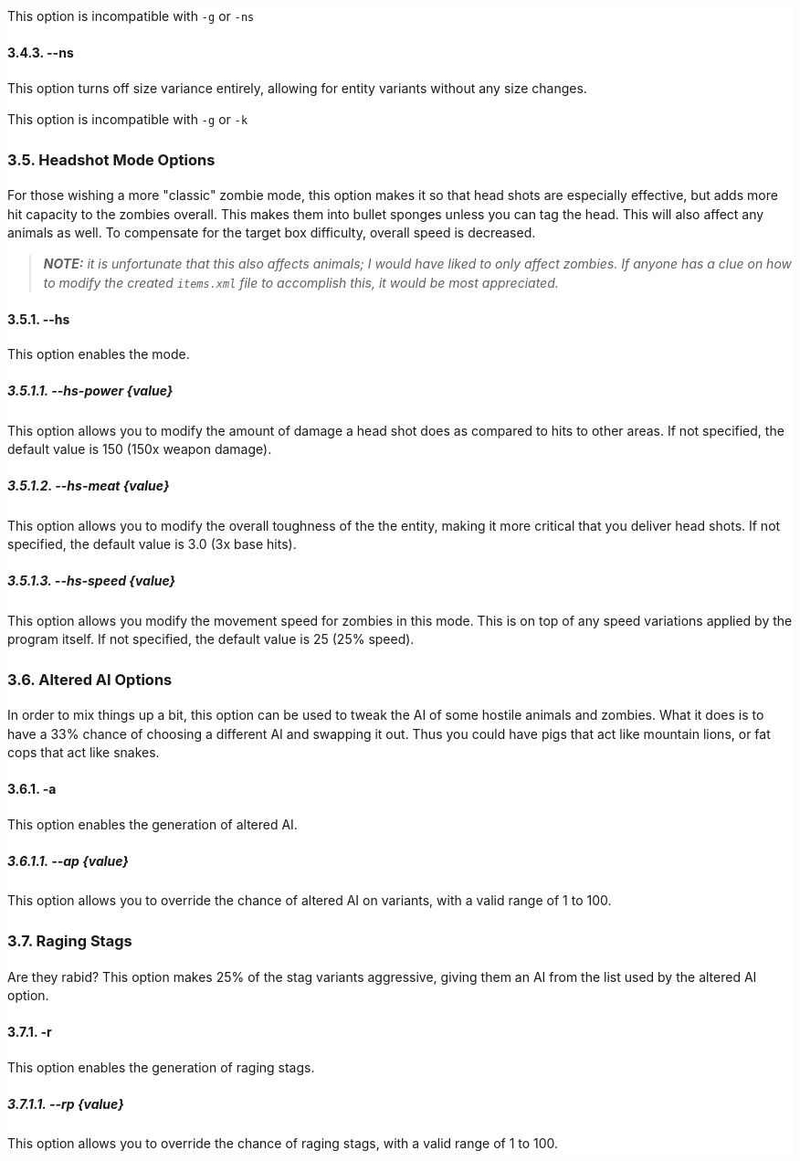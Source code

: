 This option is incompatible with `-g` or `-ns`

#### 3.4.3. --ns
This option turns off size variance entirely, allowing for entity variants without any size changes.

This option is incompatible with `-g` or `-k`

### 3.5. Headshot Mode Options
For those wishing a more "classic" zombie mode, this option makes it so that head shots are especially effective, but adds more hit capacity to the zombies overall.  This makes them into bullet sponges unless you can tag the head.  This will also affect any  animals as well. To compensate for the target box difficulty, overall speed is decreased. 

> _**NOTE:** it is unfortunate that this also affects animals; I would have liked to only affect zombies.  If anyone has a clue on how to modify the created `items.xml` file to accomplish this, it would be most appreciated._

#### 3.5.1. --hs
This option enables the mode.

##### 3.5.1.1. --hs-power {value}
This option allows you to modify the amount of damage a head shot does as compared to hits to other areas.  If not specified, the default value is 150 (150x weapon damage).

##### 3.5.1.2. --hs-meat  {value}
This option allows you to modify the overall toughness of the the entity, making it more critical that you deliver head shots.  If not specified, the default value is 3.0 (3x base hits).

##### 3.5.1.3. --hs-speed {value}
This option allows you modify the movement speed for zombies in this mode.  This is on top of any speed variations applied by the program itself. If not specified, the default value is 25 (25% speed).

### 3.6. Altered AI Options
In order to mix things up a bit, this option can be used to tweak the AI of some hostile animals and zombies.  What it does is to have a 33% chance of choosing a different AI and swapping it out.  Thus you could have pigs that act like mountain lions, or fat cops that act like snakes.

#### 3.6.1. -a
This option enables the generation of altered AI.

##### 3.6.1.1. --ap {value}
This option allows you to override the chance of altered AI on variants, with a valid range of 1 to 100.

### 3.7. Raging Stags
Are they rabid?  This option makes 25% of the stag variants aggressive, giving them an AI from the list used by the altered AI option.

#### 3.7.1. -r
This option enables the generation of raging stags.

##### 3.7.1.1. --rp {value}
This option allows you to override the chance of raging stags, with a valid range of 1 to 100.
